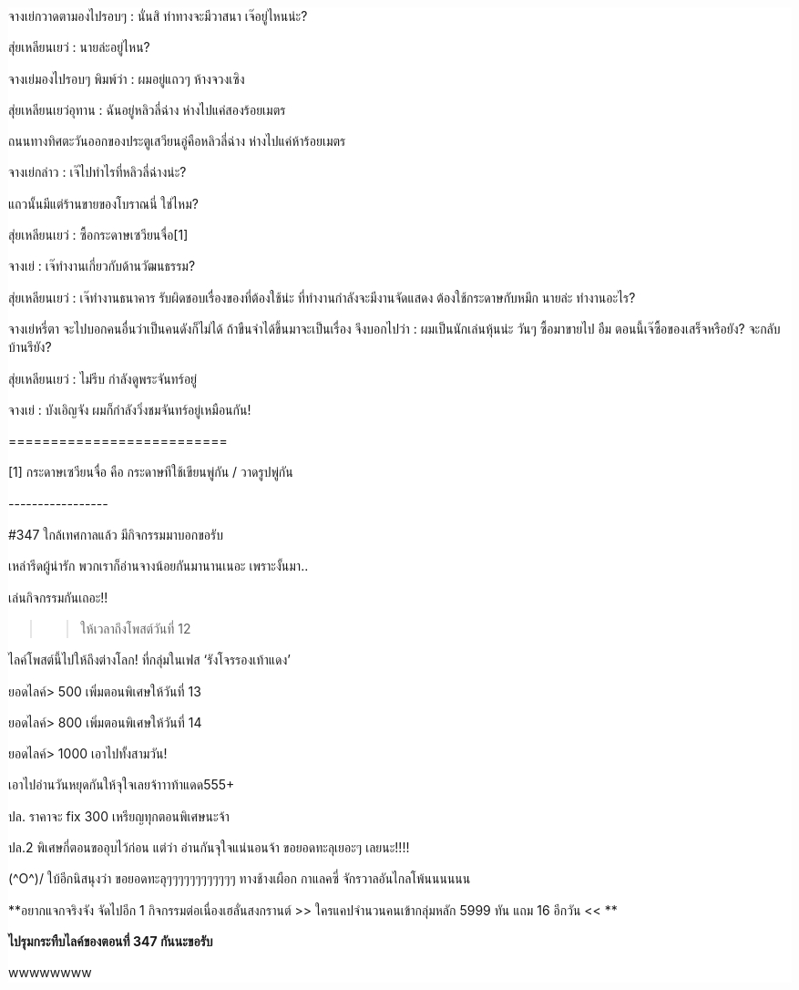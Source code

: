 จางเย่กวาดตามองไปรอบๆ : นั่นสิ ท่าทางจะมีวาสนา เจ๊อยู่ไหนน่ะ?

สุ่ยเหลียนเยว่ : นายล่ะอยู่ไหน?

จางเย่มองไปรอบๆ พิมพ์ว่า : ผมอยู่แถวๆ ห้างจวงเซิง

สุ่ยเหลียนเยว่อุทาน : ฉันอยู่หลิวลี่ฉ่าง ห่างไปแค่สองร้อยเมตร

ถนนทางทิศตะวันออกของประตูเสวียนอู่คือหลิวลี่ฉ่าง ห่างไปแค่ห้าร้อยเมตร

จางเย่กล่าว : เจ๊ไปทำไรที่หลิวลี่ฉ่างน่ะ?

แถวนั้นมีแต่ร้านขายของโบราณนี่ ใช่ไหม?

สุ่ยเหลียนเยว่ : ซื้อกระดาษเซวียนจื่อ[1]

จางเย่ : เจ๊ทำงานเกี่ยวกับด้านวัฒนธรรม?

สุ่ยเหลียนเยว่ : เจ๊ทำงานธนาคาร รับผิดชอบเรื่องของที่ต้องใช้น่ะ ที่ทำงานกำลังจะมีงานจัดแสดง ต้องใช้กระดาษกับหมึก นายล่ะ ทำงานอะไร?

จางเย่หรี่ตา จะไปบอกคนอื่นว่าเป็นคนดังก็ไม่ได้ ถ้าขืนจำได้ขึ้นมาจะเป็นเรื่อง จึงบอกไปว่า : ผมเป็นนักเล่นหุ้นน่ะ วันๆ ซื้อมาขายไป อืม ตอนนี้เจ๊ซื้อของเสร็จหรือยัง? จะกลับบ้านรึยัง?

สุ่ยเหลียนเยว่ : ไม่รีบ กำลังดูพระจันทร์อยู่

จางเย่ : บังเอิญจัง ผมก็กำลังวิ่งชมจันทร์อยู่เหมือนกัน!

==========================

[1] กระดาษเซวียนจื่อ คือ กระดาษทีใช้เขียนพู่กัน / วาดรูปพู่กัน

*-*-*-*-*-*-*-*-*-*-*-*-*-*-*-*-*-*

#347 ใกล้เทศกาลแล้ว มีกิจกรรมมาบอกขอรับ

เหล่ารีดผู้น่ารัก พวกเราก็อ่านจางน้อยกันมานานเนอะ เพราะงั้นมา..

เล่นกิจกรรมกันเถอะ!!

>> ให้เวลาถึงโพสต์วันที่ 12

ไลค์โพสต์นี้ไปให้ถึงต่างโลก! ที่กลุ่มในเฟส ‘รังโจรรองเท้าแดง’

ยอดไลค์> 500 เพิ่มตอนพิเศษให้วันที่ 13

ยอดไลค์> 800 เพิ่มตอนพิเศษให้วันที่ 14

ยอดไลค์> 1000 เอาไปทั้งสามวัน!

เอาไปอ่านวันหยุดกันให้จุใจเลยจ้าาาท้าแดด555+

ปล. ราคาจะ fix 300 เหรียญทุกตอนพิเศษนะจ้า

ปล.2 พิเศษกี่ตอนขออุบไว้ก่อน แต่ว่า อ่านกันจุใจแน่นอนจ้า ขอยอดทะลุเยอะๆ เลยนะ!!!!

\(^O^)/ ใบ้อีกนิสนุงว่า ขอยอดทะลุๆๆๆๆๆๆๆๆๆๆๆๆ ทางช้างเผือก กาแลคซี่ จักรวาลอันไกลโพ้นนนนนน

**อยากแจกจริงจัง จัดไปอีก 1 กิจกรรมต่อเนื่องเฮลั่นสงกรานต์ >> ใครแคปจำนวนคนเข้ากลุ่มหลัก 5999 ทัน แถม 16 อีกวัน << **

**ไปรุมกระทืบไลค์ของตอนที่ 347 กันนะขอรับ**

wwwwwwww
